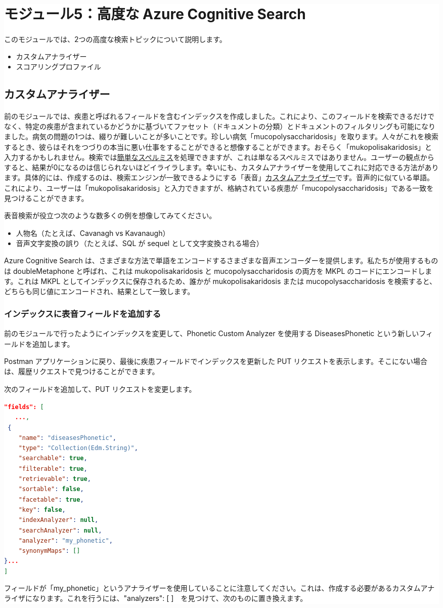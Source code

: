 # モジュール5：高度な Azure Cognitive Search

このモジュールでは、2つの高度な検索トピックについて説明します。
* カスタムアナライザー
* スコアリングプロファイル

## カスタムアナライザー

前のモジュールでは、疾患と呼ばれるフィールドを含むインデックスを作成しました。これにより、このフィールドを検索できるだけでなく、特定の疾患が含まれているかどうかに基づいてファセット（ドキュメントの分類）とドキュメントのフィルタリングも可能になりました。病気の問題の1つは、綴りが難しいことが多いことです。珍しい病気「mucopolysaccharidosis」を取ります。人々がこれを検索するとき、彼らはそれをつづりの本当に悪い仕事をすることができると想像することができます。おそらく「mukopolisakaridosis」と入力するかもしれません。検索では[簡単なスペルミス](https://docs.microsoft.com/en-us/azure/search/query-lucene-syntax#bkmk_fuzzy
)を処理できますが、これは単なるスペルミスではありません。ユーザーの観点からすると、結果が0になるのは信じられないほどイライラします。幸いにも、カスタムアナライザーを使用してこれに対応できる方法があります。具体的には、作成するのは、検索エンジンが一致できるようにする「表音」[カスタムアナライザー](https://docs.microsoft.com/en-us/azure/search/index-add-custom-analyzers)です。音声的に似ている単語。これにより、ユーザーは「mukopolisakaridosis」と入力できますが、格納されている疾患が「mucopolysaccharidosis」である一致を見つけることができます。

表音検索が役立つ次のような数多くの例を想像してみてください。
* 人物名（たとえば、Cavanagh vs Kavanaugh）
* 音声文字変換の誤り（たとえば、SQL が sequel として文字変換される場合）

Azure Cognitive Search は、さまざまな方法で単語をエンコードするさまざまな音声エンコーダーを提供します。私たちが使用するものは doubleMetaphone と呼ばれ、これは mukopolisakaridosis と mucopolysaccharidosis の両方を MKPL のコードにエンコードします。これは MKPL としてインデックスに保存されるため、誰かが mukopolisakaridosis または mucopolysaccharidosis を検索すると、どちらも同じ値にエンコードされ、結果として一致します。

### インデックスに表音フィールドを追加する
前のモジュールで行ったようにインデックスを変更して、Phonetic Custom Analyzer を使用する DiseasesPhonetic という新しいフィールドを追加します。

Postman アプリケーションに戻り、最後に疾患フィールドでインデックスを更新した PUT リクエストを表示します。そこにない場合は、履歴リクエストで見つけることができます。

次のフィールドを追加して、PUT リクエストを変更します。
```json
"fields": [
   ...,
 {
	"name": "diseasesPhonetic",
	"type": "Collection(Edm.String)",
	"searchable": true,
	"filterable": true,
	"retrievable": true,
	"sortable": false,
	"facetable": true,
	"key": false,
	"indexAnalyzer": null,
	"searchAnalyzer": null,
	"analyzer": "my_phonetic",
	"synonymMaps": []
}...
]
```
フィールドが「my_phonetic」というアナライザーを使用していることに注意してください。これは、作成する必要があるカスタムアナライザになります。これを行うには、"analyzers": [ ]　を見つけて、次のものに置き換えます。
